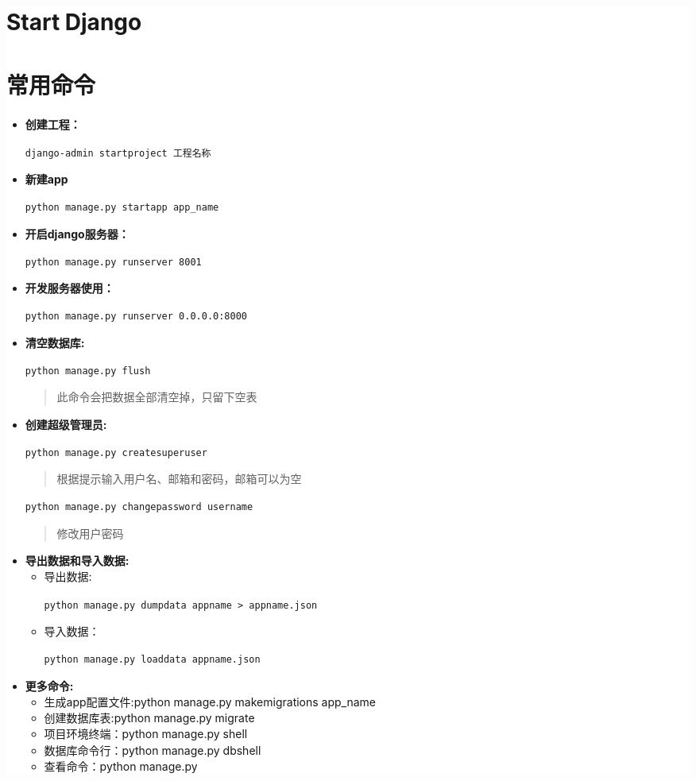 Start Django
================

# 常用命令
  - **创建工程：**
      ```
      django-admin startproject 工程名称
      ```
  - **新建app**
      ```
      python manage.py startapp app_name
      ```
  - **开启django服务器：**
      ```      
      python manage.py runserver 8001
      ```
  - **开发服务器使用：**
      ```      
      python manage.py runserver 0.0.0.0:8000
      ```
  - **清空数据库:**
      ```
      python manage.py flush
      ```
      >此命令会把数据全部清空掉，只留下空表
  - **创建超级管理员:**
      ```
      python manage.py createsuperuser 
      ```
      >根据提示输入用户名、邮箱和密码，邮箱可以为空
      ```
      python manage.py changepassword username
      ```
      >修改用户密码
  - **导出数据和导入数据:**
      - 导出数据:
          ```
          python manage.py dumpdata appname > appname.json
          ```
      - 导入数据：
          ```
          python manage.py loaddata appname.json
          ```
  - **更多命令:**
      - 生成app配置文件:python manage.py makemigrations app_name
      - 创建数据库表:python manage.py migrate
      - 项目环境终端：python manage.py shell
      - 数据库命令行：python manage.py dbshell
      - 查看命令：python manage.py
